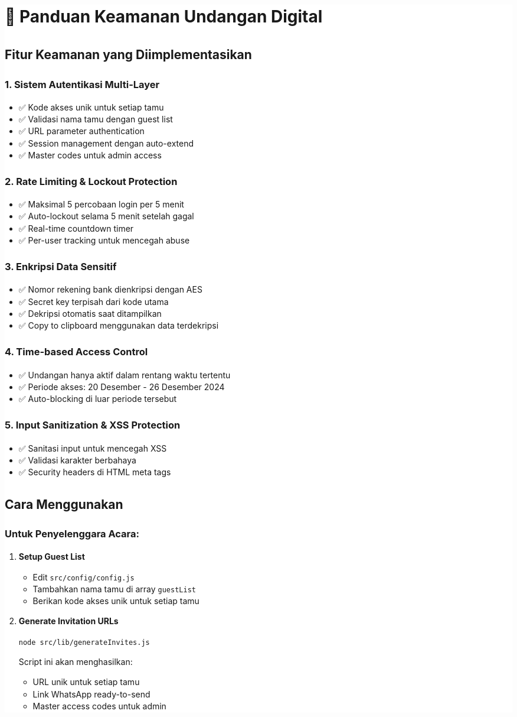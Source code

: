 # 🔐 Panduan Keamanan Undangan Digital

## Fitur Keamanan yang Diimplementasikan

### 1. **Sistem Autentikasi Multi-Layer**
- ✅ Kode akses unik untuk setiap tamu
- ✅ Validasi nama tamu dengan guest list
- ✅ URL parameter authentication
- ✅ Session management dengan auto-extend
- ✅ Master codes untuk admin access

### 2. **Rate Limiting & Lockout Protection**
- ✅ Maksimal 5 percobaan login per 5 menit
- ✅ Auto-lockout selama 5 menit setelah gagal
- ✅ Real-time countdown timer
- ✅ Per-user tracking untuk mencegah abuse

### 3. **Enkripsi Data Sensitif**
- ✅ Nomor rekening bank dienkripsi dengan AES
- ✅ Secret key terpisah dari kode utama
- ✅ Dekripsi otomatis saat ditampilkan
- ✅ Copy to clipboard menggunakan data terdekripsi

### 4. **Time-based Access Control**
- ✅ Undangan hanya aktif dalam rentang waktu tertentu
- ✅ Periode akses: 20 Desember - 26 Desember 2024
- ✅ Auto-blocking di luar periode tersebut

### 5. **Input Sanitization & XSS Protection**
- ✅ Sanitasi input untuk mencegah XSS
- ✅ Validasi karakter berbahaya
- ✅ Security headers di HTML meta tags

## Cara Menggunakan

### Untuk Penyelenggara Acara:

1. **Setup Guest List**
   - Edit `src/config/config.js`
   - Tambahkan nama tamu di array `guestList`
   - Berikan kode akses unik untuk setiap tamu

2. **Generate Invitation URLs**
   ```bash
   node src/lib/generateInvites.js
   ```
   Script ini akan menghasilkan:
   - URL unik untuk setiap tamu
   - Link WhatsApp ready-to-send
   - Master access codes untuk admin
